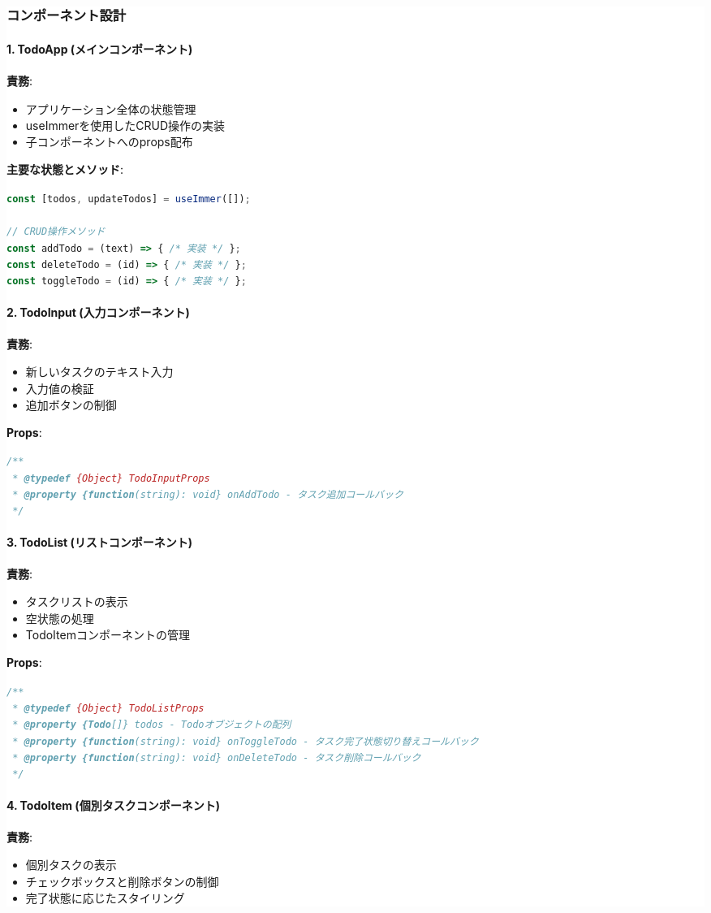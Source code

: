 ### コンポーネント設計

#### 1. TodoApp (メインコンポーネント)

**責務**: 
- アプリケーション全体の状態管理
- useImmerを使用したCRUD操作の実装
- 子コンポーネントへのprops配布

**主要な状態とメソッド**:
```javascript
const [todos, updateTodos] = useImmer([]);

// CRUD操作メソッド
const addTodo = (text) => { /* 実装 */ };
const deleteTodo = (id) => { /* 実装 */ };
const toggleTodo = (id) => { /* 実装 */ };
```

#### 2. TodoInput (入力コンポーネント)

**責務**:
- 新しいタスクのテキスト入力
- 入力値の検証
- 追加ボタンの制御

**Props**:
```javascript
/**
 * @typedef {Object} TodoInputProps
 * @property {function(string): void} onAddTodo - タスク追加コールバック
 */
```

#### 3. TodoList (リストコンポーネント)

**責務**:
- タスクリストの表示
- 空状態の処理
- TodoItemコンポーネントの管理

**Props**:
```javascript
/**
 * @typedef {Object} TodoListProps
 * @property {Todo[]} todos - Todoオブジェクトの配列
 * @property {function(string): void} onToggleTodo - タスク完了状態切り替えコールバック
 * @property {function(string): void} onDeleteTodo - タスク削除コールバック
 */
```

#### 4. TodoItem (個別タスクコンポーネント)

**責務**:
- 個別タスクの表示
- チェックボックスと削除ボタンの制御
- 完了状態に応じたスタイリング
